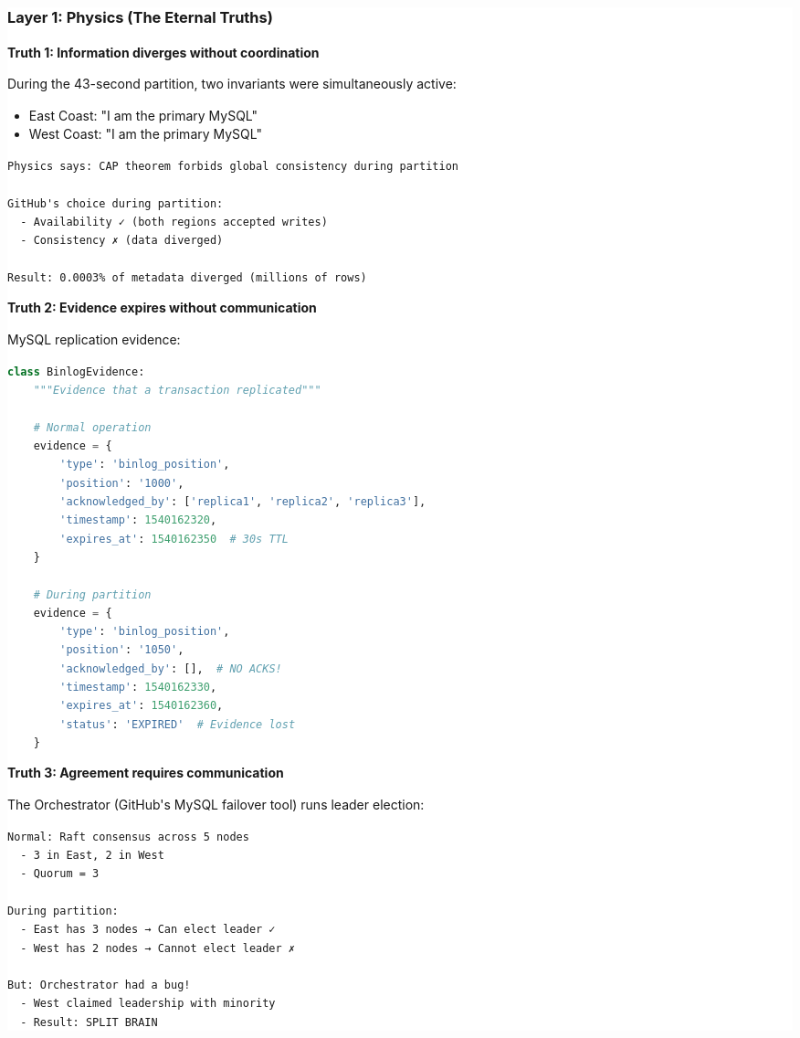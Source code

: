 ### Layer 1: Physics (The Eternal Truths)

**Truth 1: Information diverges without coordination**

During the 43-second partition, two invariants were simultaneously active:
- East Coast: "I am the primary MySQL"
- West Coast: "I am the primary MySQL"

```
Physics says: CAP theorem forbids global consistency during partition

GitHub's choice during partition:
  - Availability ✓ (both regions accepted writes)
  - Consistency ✗ (data diverged)

Result: 0.0003% of metadata diverged (millions of rows)
```

**Truth 2: Evidence expires without communication**

MySQL replication evidence:

```python
class BinlogEvidence:
    """Evidence that a transaction replicated"""

    # Normal operation
    evidence = {
        'type': 'binlog_position',
        'position': '1000',
        'acknowledged_by': ['replica1', 'replica2', 'replica3'],
        'timestamp': 1540162320,
        'expires_at': 1540162350  # 30s TTL
    }

    # During partition
    evidence = {
        'type': 'binlog_position',
        'position': '1050',
        'acknowledged_by': [],  # NO ACKS!
        'timestamp': 1540162330,
        'expires_at': 1540162360,
        'status': 'EXPIRED'  # Evidence lost
    }
```

**Truth 3: Agreement requires communication**

The Orchestrator (GitHub's MySQL failover tool) runs leader election:

```
Normal: Raft consensus across 5 nodes
  - 3 in East, 2 in West
  - Quorum = 3

During partition:
  - East has 3 nodes → Can elect leader ✓
  - West has 2 nodes → Cannot elect leader ✗

But: Orchestrator had a bug!
  - West claimed leadership with minority
  - Result: SPLIT BRAIN
```
